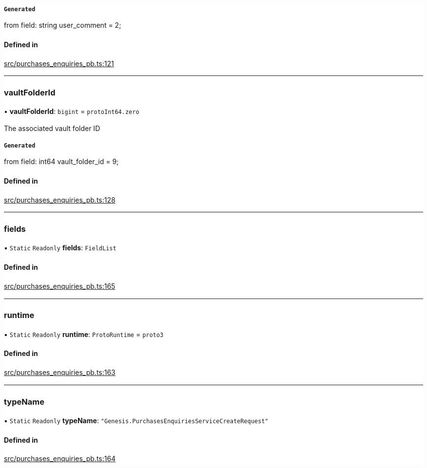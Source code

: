 **`Generated`**

from field: string user_comment = 2;

#### Defined in

[src/purchases_enquiries_pb.ts:121](https://github.com/Unaxiom/genesis-ts-sdk/blob/a265138/src/purchases_enquiries_pb.ts#L121)

___

### vaultFolderId

• **vaultFolderId**: `bigint` = `protoInt64.zero`

The associated vault folder ID

**`Generated`**

from field: int64 vault_folder_id = 9;

#### Defined in

[src/purchases_enquiries_pb.ts:128](https://github.com/Unaxiom/genesis-ts-sdk/blob/a265138/src/purchases_enquiries_pb.ts#L128)

___

### fields

▪ `Static` `Readonly` **fields**: `FieldList`

#### Defined in

[src/purchases_enquiries_pb.ts:165](https://github.com/Unaxiom/genesis-ts-sdk/blob/a265138/src/purchases_enquiries_pb.ts#L165)

___

### runtime

▪ `Static` `Readonly` **runtime**: `ProtoRuntime` = `proto3`

#### Defined in

[src/purchases_enquiries_pb.ts:163](https://github.com/Unaxiom/genesis-ts-sdk/blob/a265138/src/purchases_enquiries_pb.ts#L163)

___

### typeName

▪ `Static` `Readonly` **typeName**: ``"Genesis.PurchasesEnquiriesServiceCreateRequest"``

#### Defined in

[src/purchases_enquiries_pb.ts:164](https://github.com/Unaxiom/genesis-ts-sdk/blob/a265138/src/purchases_enquiries_pb.ts#L164)
